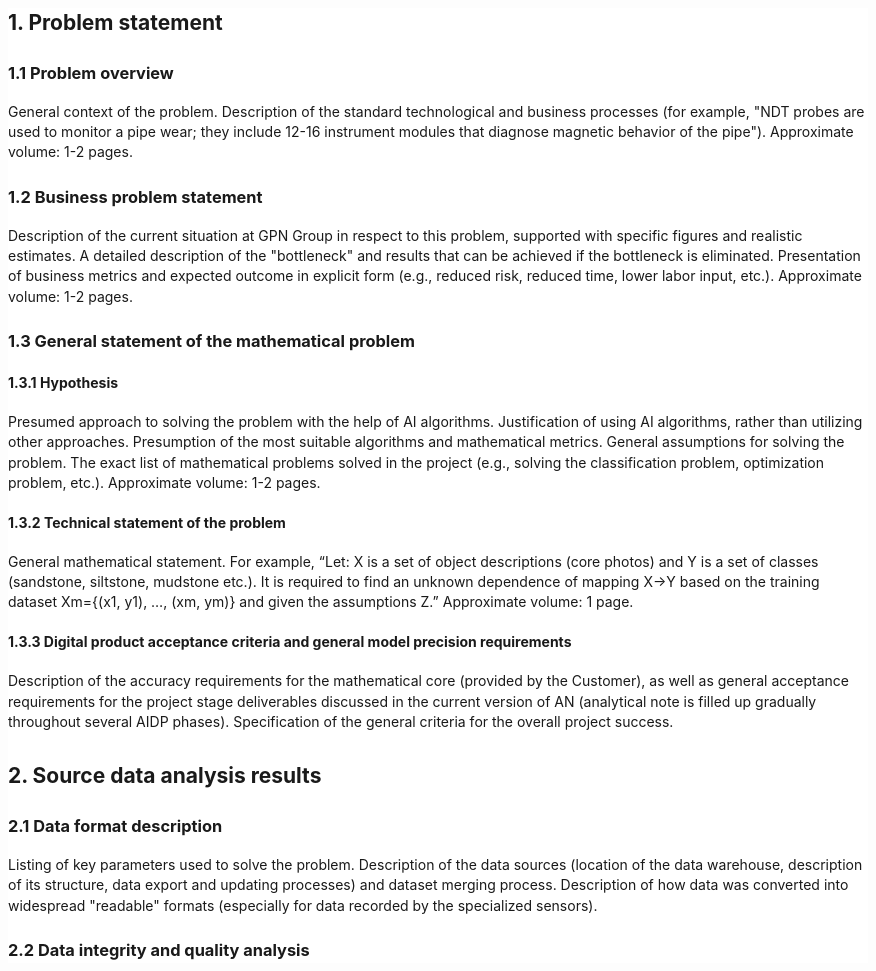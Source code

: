 
## 1. Problem statement

### 1.1 Problem overview

General context of the problem. Description of the standard technological and business processes (for example, "NDT probes are used to monitor а pipe wear; they include 12-16 instrument modules that diagnose magnetic behavior of the pipe"). Approximate volume: 1-2 pages.

### 1.2 Business problem statement

Description of the current situation at GPN Group in respect to this problem, supported with specific figures and realistic estimates. A detailed description of the "bottleneck" and results that can be achieved if the bottleneck is eliminated. Presentation of business metrics and expected outcome in explicit form (e.g., reduced risk, reduced time, lower labor input, etc.). Approximate volume: 1-2 pages.

### 1.3 General statement of the mathematical problem

#### 1.3.1 Hypothesis

Presumed approach to solving the problem with the help of AI algorithms. Justification of using AI algorithms, rather than utilizing other approaches. Presumption of the most suitable algorithms and mathematical metrics. General assumptions for solving the problem. The exact list of mathematical problems solved in the project (e.g., solving the classification problem, optimization problem, etc.). Approximate volume: 1-2 pages.

#### 1.3.2 Technical statement of the problem

General mathematical statement. For example, “Let: X is a set of object descriptions (core photos) and Y is a set of classes (sandstone, siltstone, mudstone etc.). It is required to find an unknown dependence of mapping X→Y based on the training dataset Xm={(x1, y1), …, (xm, ym)} and given the assumptions Z.” Approximate volume: 1 page.

#### 1.3.3 Digital product acceptance criteria and general model precision requirements

Description of the accuracy requirements for the mathematical core (provided by the Customer), as well as general acceptance requirements for the project stage deliverables discussed in the current version of AN (analytical note is filled up gradually throughout several AIDP phases). Specification of the general criteria for the overall project success.

## 2. Source data analysis results

### 2.1 Data format description

Listing of key parameters used to solve the problem. Description of the data sources (location of the data warehouse, description of its structure, data export and updating processes) and dataset merging process. Description of how data was converted into widespread "readable" formats (especially for data recorded by the specialized sensors).

### 2.2 Data integrity and quality analysis

